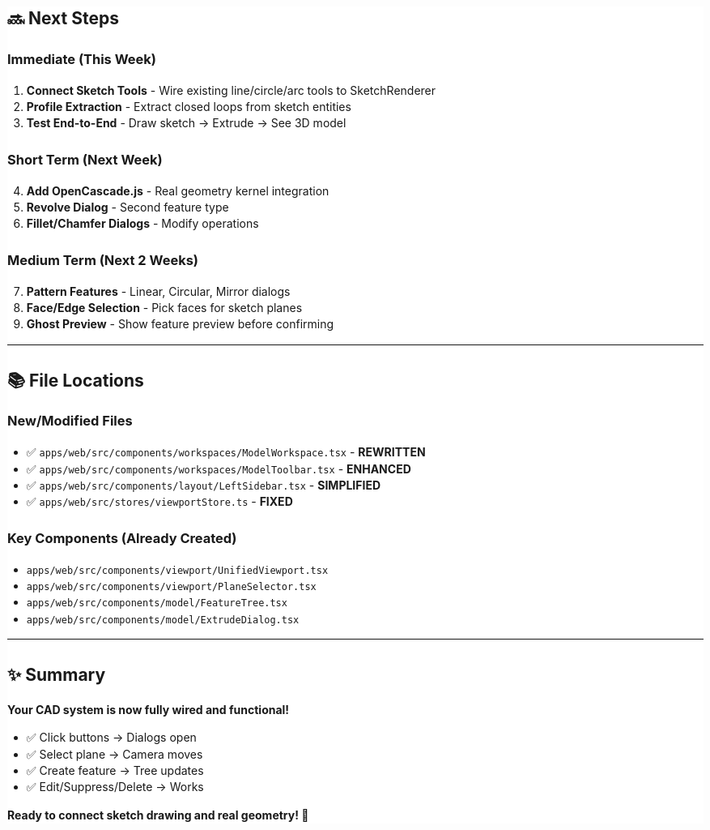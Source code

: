## 🔜 Next Steps

### Immediate (This Week)
1. **Connect Sketch Tools** - Wire existing line/circle/arc tools to SketchRenderer
2. **Profile Extraction** - Extract closed loops from sketch entities
3. **Test End-to-End** - Draw sketch → Extrude → See 3D model

### Short Term (Next Week)
4. **Add OpenCascade.js** - Real geometry kernel integration
5. **Revolve Dialog** - Second feature type
6. **Fillet/Chamfer Dialogs** - Modify operations

### Medium Term (Next 2 Weeks)
7. **Pattern Features** - Linear, Circular, Mirror dialogs
8. **Face/Edge Selection** - Pick faces for sketch planes
9. **Ghost Preview** - Show feature preview before confirming

---

## 📚 File Locations

### New/Modified Files
- ✅ `apps/web/src/components/workspaces/ModelWorkspace.tsx` - **REWRITTEN**
- ✅ `apps/web/src/components/workspaces/ModelToolbar.tsx` - **ENHANCED**
- ✅ `apps/web/src/components/layout/LeftSidebar.tsx` - **SIMPLIFIED**
- ✅ `apps/web/src/stores/viewportStore.ts` - **FIXED**

### Key Components (Already Created)
- `apps/web/src/components/viewport/UnifiedViewport.tsx`
- `apps/web/src/components/viewport/PlaneSelector.tsx`
- `apps/web/src/components/model/FeatureTree.tsx`
- `apps/web/src/components/model/ExtrudeDialog.tsx`

---

## ✨ Summary

**Your CAD system is now fully wired and functional!**

- ✅ Click buttons → Dialogs open
- ✅ Select plane → Camera moves
- ✅ Create feature → Tree updates
- ✅ Edit/Suppress/Delete → Works

**Ready to connect sketch drawing and real geometry! 🚀**
